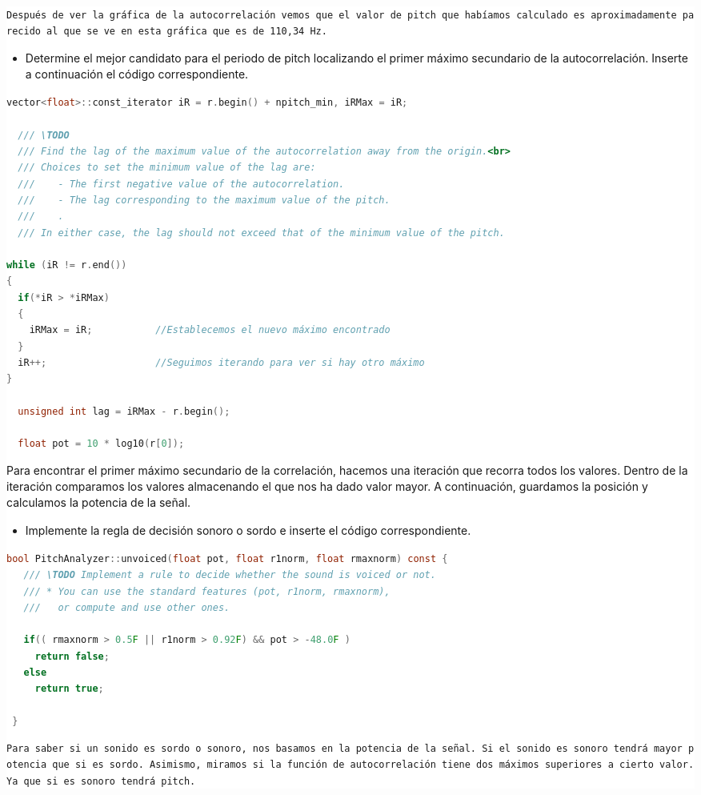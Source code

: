 
`Después de ver la gráfica de la autocorrelación vemos que el valor de pitch que habíamos calculado es aproximadamente parecido al que se ve en esta gráfica que es de 110,34 Hz.`
  
   * Determine el mejor candidato para el periodo de pitch localizando el primer máximo secundario de la
     autocorrelación. Inserte a continuación el código correspondiente.
     
  ```c
vector<float>::const_iterator iR = r.begin() + npitch_min, iRMax = iR;

    /// \TODO 
	/// Find the lag of the maximum value of the autocorrelation away from the origin.<br>
	/// Choices to set the minimum value of the lag are:
	///    - The first negative value of the autocorrelation.
	///    - The lag corresponding to the maximum value of the pitch.
    ///	   .
	/// In either case, the lag should not exceed that of the minimum value of the pitch.

  while (iR != r.end())
  {
    if(*iR > *iRMax)
    {
      iRMax = iR;           //Establecemos el nuevo máximo encontrado                  
    }
    iR++;                   //Seguimos iterando para ver si hay otro máximo
  }

    unsigned int lag = iRMax - r.begin();

    float pot = 10 * log10(r[0]);
  ```
   
   Para encontrar el primer máximo secundario de la correlación, hacemos una iteración que recorra todos los valores. Dentro de la iteración comparamos los valores almacenando el que nos ha dado valor mayor. A continuación, guardamos la posición y calculamos la potencia de la señal.
   
   * Implemente la regla de decisión sonoro o sordo e inserte el código correspondiente.
   
 ```c
bool PitchAnalyzer::unvoiced(float pot, float r1norm, float rmaxnorm) const {
    /// \TODO Implement a rule to decide whether the sound is voiced or not.
    /// * You can use the standard features (pot, r1norm, rmaxnorm),
    ///   or compute and use other ones.

    if(( rmaxnorm > 0.5F || r1norm > 0.92F) && pot > -48.0F )
      return false;
    else
      return true;
    
  }
  ```


`Para saber si un sonido es sordo o sonoro, nos basamos en la potencia de la señal. Si el sonido es sonoro tendrá mayor potencia que si es sordo. Asimismo, miramos si la función de autocorrelación tiene dos máximos superiores a cierto valor. Ya que si es sonoro tendrá pitch.`
